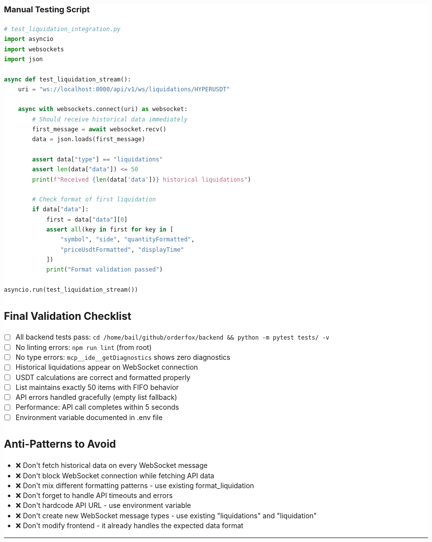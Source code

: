 ### Manual Testing Script
```python
# test_liquidation_integration.py
import asyncio
import websockets
import json

async def test_liquidation_stream():
    uri = "ws://localhost:8000/api/v1/ws/liquidations/HYPERUSDT"
    
    async with websockets.connect(uri) as websocket:
        # Should receive historical data immediately
        first_message = await websocket.recv()
        data = json.loads(first_message)
        
        assert data["type"] == "liquidations"
        assert len(data["data"]) <= 50
        print(f"Received {len(data['data'])} historical liquidations")
        
        # Check format of first liquidation
        if data["data"]:
            first = data["data"][0]
            assert all(key in first for key in [
                "symbol", "side", "quantityFormatted", 
                "priceUsdtFormatted", "displayTime"
            ])
            print("Format validation passed")

asyncio.run(test_liquidation_stream())
```

## Final Validation Checklist
- [ ] All backend tests pass: `cd /home/bail/github/orderfox/backend && python -m pytest tests/ -v`
- [ ] No linting errors: `npm run lint` (from root)
- [ ] No type errors: `mcp__ide__getDiagnostics` shows zero diagnostics
- [ ] Historical liquidations appear on WebSocket connection
- [ ] USDT calculations are correct and formatted properly
- [ ] List maintains exactly 50 items with FIFO behavior
- [ ] API errors handled gracefully (empty list fallback)
- [ ] Performance: API call completes within 5 seconds
- [ ] Environment variable documented in .env file

## Anti-Patterns to Avoid
- ❌ Don't fetch historical data on every WebSocket message
- ❌ Don't block WebSocket connection while fetching API data
- ❌ Don't mix different formatting patterns - use existing format_liquidation
- ❌ Don't forget to handle API timeouts and errors
- ❌ Don't hardcode API URL - use environment variable
- ❌ Don't create new WebSocket message types - use existing "liquidations" and "liquidation"
- ❌ Don't modify frontend - it already handles the expected data format

---